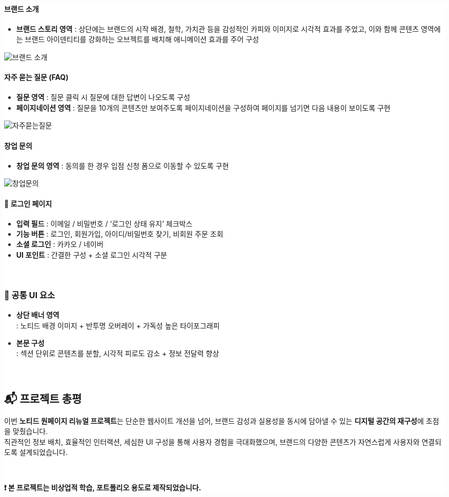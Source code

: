 #### 브랜드 소개
- **브랜드 스토리 영역** : 상단에는 브랜드의 시작 배경, 철학, 가치관 등을 감성적인 카피와 이미지로 시각적 효과를 주었고, 
이와 함께 콘텐츠 영역에는 브랜드 아이덴티티를 강화하는 오브젝트를 배치해 애니메이션 효과를 주어 구성
<img src="https://github.com/chan4871/Knotted/blob/main/Readme/substory-section.gif?raw=true" alt="브랜드 소개" width="700">

#### 자주 묻는 질문 (FAQ)
- **질문 영역** : 질문 클릭 시 질문에 대한 답변이 나오도록 구성
- **페이지네이션 영역** : 질문을 10개의 콘텐츠만 보여주도록 페이지네이션을 구성하여 페이지를 넘기면 다음 내용이 보이도록 구현
<img src="https://github.com/ham-49/Knotted/blob/main/Readme/노티드-자주묻는질문.gif?raw=true" alt="자주묻는질문" width="700">

#### 창업 문의
- **창업 문의 영역** : 동의를 한 경우 입점 신청 폼으로 이동할 수 있도록 구현
<img src="https://github.com/ham-49/Knotted/blob/main/Readme/노티드-창업문의.gif?raw=true" alt="창업문의" width="700">

#### 🔐 로그인 페이지
- **입력 필드** : 이메일 / 비밀번호 / ‘로그인 상태 유지’ 체크박스  
- **기능 버튼** : 로그인, 회원가입, 아이디/비밀번호 찾기, 비회원 주문 조회  
- **소셜 로그인** : 카카오 / 네이버  
- **UI 포인트** : 간결한 구성 + 소셜 로그인 시각적 구분

<br>

### 🔸 공통 UI 요소
- **상단 배너 영역**  
  : 노티드 배경 이미지 + 반투명 오버레이 + 가독성 높은 타이포그래피

- **본문 구성**  
  : 섹션 단위로 콘텐츠를 분할, 시각적 피로도 감소 + 정보 전달력 향상

<br>

## 📬 프로젝트 총평

이번 **노티드 원페이지 리뉴얼 프로젝트**는 단순한 웹사이트 개선을 넘어, 브랜드 감성과 실용성을 동시에 담아낼 수 있는 **디지털 공간의 재구성**에 초점을 맞췄습니다.  
직관적인 정보 배치, 효율적인 인터랙션, 세심한 UI 구성을 통해 사용자 경험을 극대화했으며, 브랜드의 다양한 콘텐츠가 자연스럽게 사용자와 연결되도록 설계되었습니다.

<br>

**❗ 본 프로젝트는 비상업적 학습, 포트폴리오 용도로 제작되었습니다.**

